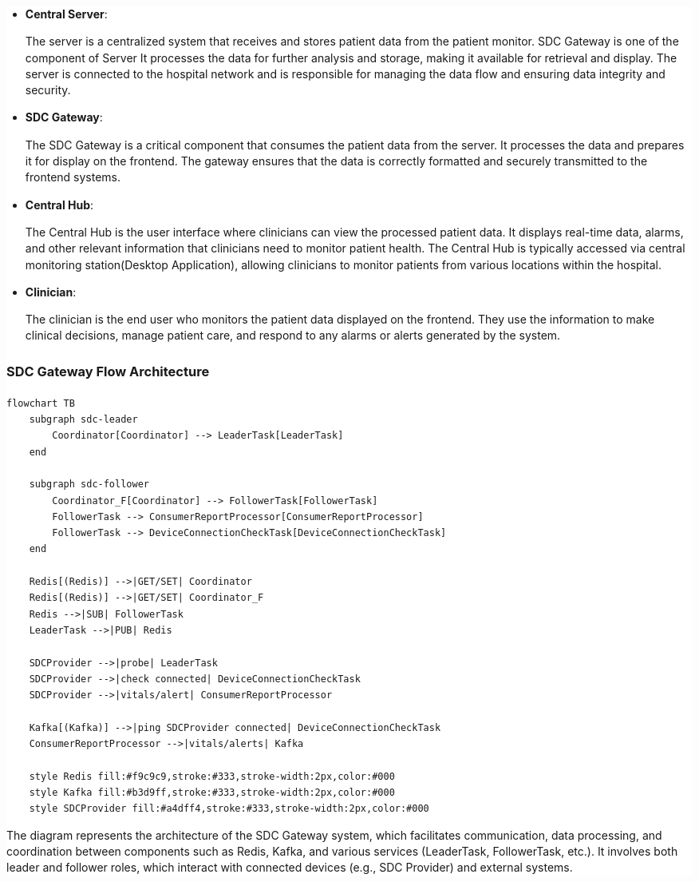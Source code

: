   * **Central Server**:

    The server is a centralized system that receives and stores patient data from the patient monitor.
    SDC Gateway is one of the component of Server
    It processes the data for further analysis and storage, making it available for retrieval and display.
    The server is connected to the hospital network and is responsible for managing the data flow and ensuring data integrity and security.

  * **SDC Gateway**:

    The SDC Gateway is a critical component that consumes the patient data from the server.
    It processes the data and prepares it for display on the frontend.
    The gateway ensures that the data is correctly formatted and securely transmitted to the frontend systems.

  * **Central Hub**:

    The Central Hub is the user interface where clinicians can view the processed patient data.
    It displays real-time data, alarms, and other relevant information that clinicians need to monitor patient health.
    The Central Hub is typically accessed via central monitoring station(Desktop Application), allowing clinicians to monitor patients from various locations within the hospital.
    
  * **Clinician**:

    The clinician is the end user who monitors the patient data displayed on the frontend.
    They use the information to make clinical decisions, manage patient care, and respond to any alarms or alerts generated by the system.

### **SDC Gateway Flow Architecture**
```mermaid
flowchart TB
    subgraph sdc-leader
        Coordinator[Coordinator] --> LeaderTask[LeaderTask]
    end
    
    subgraph sdc-follower
        Coordinator_F[Coordinator] --> FollowerTask[FollowerTask]
        FollowerTask --> ConsumerReportProcessor[ConsumerReportProcessor]
        FollowerTask --> DeviceConnectionCheckTask[DeviceConnectionCheckTask]
    end

    Redis[(Redis)] -->|GET/SET| Coordinator
    Redis[(Redis)] -->|GET/SET| Coordinator_F
    Redis -->|SUB| FollowerTask
    LeaderTask -->|PUB| Redis

    SDCProvider -->|probe| LeaderTask
    SDCProvider -->|check connected| DeviceConnectionCheckTask
    SDCProvider -->|vitals/alert| ConsumerReportProcessor
    
    Kafka[(Kafka)] -->|ping SDCProvider connected| DeviceConnectionCheckTask
    ConsumerReportProcessor -->|vitals/alerts| Kafka

    style Redis fill:#f9c9c9,stroke:#333,stroke-width:2px,color:#000
    style Kafka fill:#b3d9ff,stroke:#333,stroke-width:2px,color:#000
    style SDCProvider fill:#a4dff4,stroke:#333,stroke-width:2px,color:#000
  ```
The diagram represents the architecture of the SDC Gateway system, which facilitates communication, data processing, and coordination between components such as Redis, Kafka, and various services (LeaderTask, FollowerTask, etc.). It involves both leader and follower roles, which interact with connected devices (e.g., SDC Provider) and external systems.
